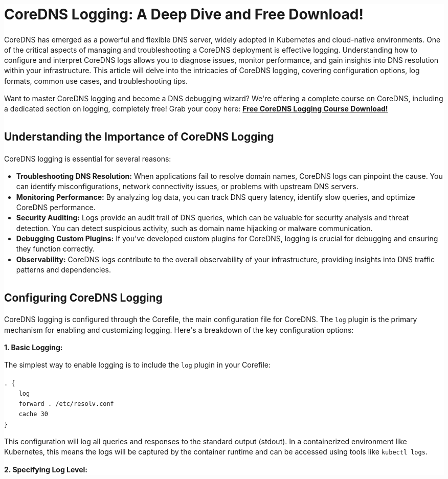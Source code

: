 # CoreDNS Logging: A Deep Dive and Free Download!

CoreDNS has emerged as a powerful and flexible DNS server, widely adopted in Kubernetes and cloud-native environments. One of the critical aspects of managing and troubleshooting a CoreDNS deployment is effective logging. Understanding how to configure and interpret CoreDNS logs allows you to diagnose issues, monitor performance, and gain insights into DNS resolution within your infrastructure. This article will delve into the intricacies of CoreDNS logging, covering configuration options, log formats, common use cases, and troubleshooting tips.

Want to master CoreDNS logging and become a DNS debugging wizard? We're offering a complete course on CoreDNS, including a dedicated section on logging, completely free! Grab your copy here: [**Free CoreDNS Logging Course Download!**](https://udemywork.com/coredns-logging)

## Understanding the Importance of CoreDNS Logging

CoreDNS logging is essential for several reasons:

*   **Troubleshooting DNS Resolution:** When applications fail to resolve domain names, CoreDNS logs can pinpoint the cause. You can identify misconfigurations, network connectivity issues, or problems with upstream DNS servers.
*   **Monitoring Performance:** By analyzing log data, you can track DNS query latency, identify slow queries, and optimize CoreDNS performance.
*   **Security Auditing:** Logs provide an audit trail of DNS queries, which can be valuable for security analysis and threat detection. You can detect suspicious activity, such as domain name hijacking or malware communication.
*   **Debugging Custom Plugins:** If you've developed custom plugins for CoreDNS, logging is crucial for debugging and ensuring they function correctly.
*   **Observability:** CoreDNS logs contribute to the overall observability of your infrastructure, providing insights into DNS traffic patterns and dependencies.

## Configuring CoreDNS Logging

CoreDNS logging is configured through the Corefile, the main configuration file for CoreDNS. The `log` plugin is the primary mechanism for enabling and customizing logging. Here's a breakdown of the key configuration options:

**1. Basic Logging:**

The simplest way to enable logging is to include the `log` plugin in your Corefile:

```corefile
. {
    log
    forward . /etc/resolv.conf
    cache 30
}
```

This configuration will log all queries and responses to the standard output (stdout). In a containerized environment like Kubernetes, this means the logs will be captured by the container runtime and can be accessed using tools like `kubectl logs`.

**2. Specifying Log Level:**

